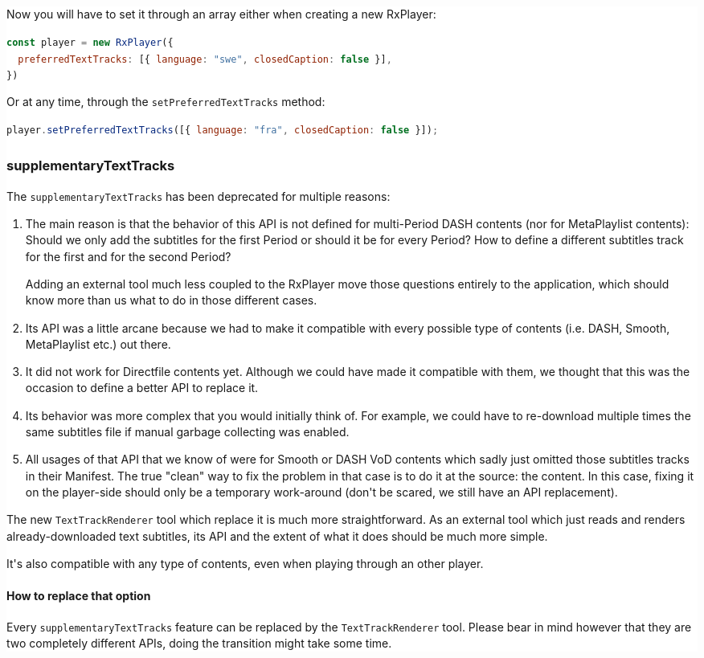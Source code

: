 Now you will have to set it through an array either when creating a new
RxPlayer:
```js
const player = new RxPlayer({
  preferredTextTracks: [{ language: "swe", closedCaption: false }],
})
```

Or at any time, through the `setPreferredTextTracks` method:
```js
player.setPreferredTextTracks([{ language: "fra", closedCaption: false }]);
```


### supplementaryTextTracks ####################################################

The `supplementaryTextTracks` has been deprecated for multiple reasons:

  1. The main reason is that the behavior of this API is not defined for
     multi-Period DASH contents (nor for MetaPlaylist contents): Should we only
     add the subtitles for the first Period or should it be for every Period?
     How to define a different subtitles track for the first and for the second
     Period?

     Adding an external tool much less coupled to the RxPlayer move those
     questions entirely to the application, which should know more than us what
     to do in those different cases.

  2. Its API was a little arcane because we had to make it compatible with every
     possible type of contents (i.e. DASH, Smooth, MetaPlaylist etc.) out there.

  3. It did not work for Directfile contents yet. Although we could have made it
     compatible with them, we thought that this was the occasion to define a
     better API to replace it.

  4. Its behavior was more complex that you would initially think of. For
     example, we could have to re-download multiple times the same subtitles
     file if manual garbage collecting was enabled.

  5. All usages of that API that we know of were for Smooth or DASH VoD contents
     which sadly just omitted those subtitles tracks in their Manifest. The true
     "clean" way to fix the problem in that case is to do it at the source: the
     content.
     In this case, fixing it on the player-side should only be a temporary
     work-around (don't be scared, we still have an API replacement).


The new `TextTrackRenderer` tool which replace it is much more straightforward.
As an external tool which just reads and renders already-downloaded text
subtitles, its API and the extent of what it does should be much more simple.

It's also compatible with any type of contents, even when playing through an
other player.

#### How to replace that option

Every `supplementaryTextTracks` feature can be replaced by the
`TextTrackRenderer` tool.
Please bear in mind however that they are two completely different APIs, doing
the transition might take some time.
